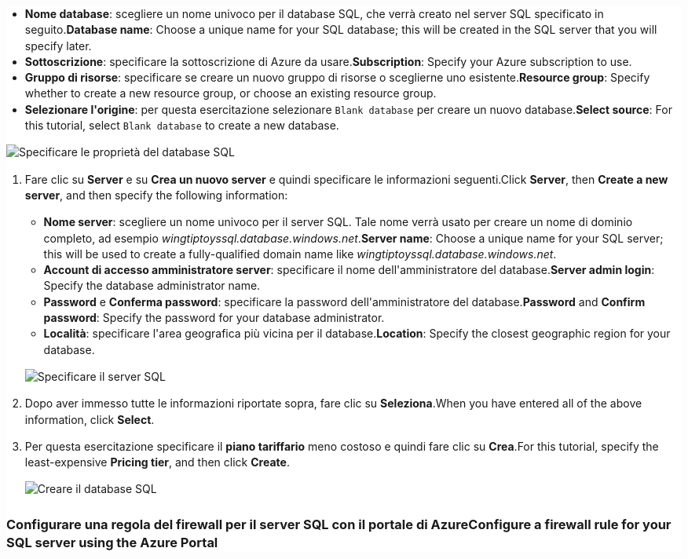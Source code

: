    - <span data-ttu-id="3a6bb-121">**Nome database**: scegliere un nome univoco per il database SQL, che verrà creato nel server SQL specificato in seguito.</span><span class="sxs-lookup"><span data-stu-id="3a6bb-121">**Database name**: Choose a unique name for your SQL database; this will be created in the SQL server that you will specify later.</span></span>
   - <span data-ttu-id="3a6bb-122">**Sottoscrizione**: specificare la sottoscrizione di Azure da usare.</span><span class="sxs-lookup"><span data-stu-id="3a6bb-122">**Subscription**: Specify your Azure subscription to use.</span></span>
   - <span data-ttu-id="3a6bb-123">**Gruppo di risorse**: specificare se creare un nuovo gruppo di risorse o sceglierne uno esistente.</span><span class="sxs-lookup"><span data-stu-id="3a6bb-123">**Resource group**: Specify whether to create a new resource group, or choose an existing resource group.</span></span>
   - <span data-ttu-id="3a6bb-124">**Selezionare l'origine**: per questa esercitazione selezionare `Blank database` per creare un nuovo database.</span><span class="sxs-lookup"><span data-stu-id="3a6bb-124">**Select source**: For this tutorial, select `Blank database` to create a new database.</span></span>

   ![Specificare le proprietà del database SQL][SQL02]
   
1. <span data-ttu-id="3a6bb-126">Fare clic su **Server** e su **Crea un nuovo server** e quindi specificare le informazioni seguenti.</span><span class="sxs-lookup"><span data-stu-id="3a6bb-126">Click **Server**, then **Create a new server**, and then specify the following information:</span></span>

   - <span data-ttu-id="3a6bb-127">**Nome server**: scegliere un nome univoco per il server SQL. Tale nome verrà usato per creare un nome di dominio completo, ad esempio *wingtiptoyssql.database.windows.net*.</span><span class="sxs-lookup"><span data-stu-id="3a6bb-127">**Server name**: Choose a unique name for your SQL server; this will be used to create a fully-qualified domain name like *wingtiptoyssql.database.windows.net*.</span></span>
   - <span data-ttu-id="3a6bb-128">**Account di accesso amministratore server**: specificare il nome dell'amministratore del database.</span><span class="sxs-lookup"><span data-stu-id="3a6bb-128">**Server admin login**: Specify the database administrator name.</span></span>
   - <span data-ttu-id="3a6bb-129">**Password** e **Conferma password**: specificare la password dell'amministratore del database.</span><span class="sxs-lookup"><span data-stu-id="3a6bb-129">**Password** and **Confirm password**: Specify the password for your database administrator.</span></span>
   - <span data-ttu-id="3a6bb-130">**Località**: specificare l'area geografica più vicina per il database.</span><span class="sxs-lookup"><span data-stu-id="3a6bb-130">**Location**: Specify the closest geographic region for your database.</span></span>

   ![Specificare il server SQL][SQL03]

1. <span data-ttu-id="3a6bb-132">Dopo aver immesso tutte le informazioni riportate sopra, fare clic su **Seleziona**.</span><span class="sxs-lookup"><span data-stu-id="3a6bb-132">When you have entered all of the above information, click **Select**.</span></span>

1. <span data-ttu-id="3a6bb-133">Per questa esercitazione specificare il **piano tariffario** meno costoso e quindi fare clic su **Crea**.</span><span class="sxs-lookup"><span data-stu-id="3a6bb-133">For this tutorial, specify the least-expensive **Pricing tier**, and then click **Create**.</span></span>

   ![Creare il database SQL][SQL04]

### <a name="configure-a-firewall-rule-for-your-sql-server-using-the-azure-portal"></a><span data-ttu-id="3a6bb-135">Configurare una regola del firewall per il server SQL con il portale di Azure</span><span class="sxs-lookup"><span data-stu-id="3a6bb-135">Configure a firewall rule for your SQL server using the Azure Portal</span></span>


[Azure per sviluppatori Java]: /java/azure/
[Azure for Java Developers]: /java/azure/
[Account Azure gratuito]: https://azure.microsoft.com/pricing/free-trial/
[free Azure account]: https://azure.microsoft.com/pricing/free-trial/
[Uso di Azure DevOps e Java]: /azure/devops/
[Working with Azure DevOps and Java]: /azure/devops/
[vantaggi per i sottoscrittori di MSDN]: https://azure.microsoft.com/pricing/member-offers/msdn-benefits-details/
[MSDN subscriber benefits]: https://azure.microsoft.com/pricing/member-offers/msdn-benefits-details/
[Spring Boot]: http://projects.spring.io/spring-boot/
[Spring Data]: https://spring.io/projects/spring-data
[Spring Initializr]: https://start.spring.io/
[Spring Framework]: https://spring.io/
[SQL01]: media/configure-spring-data-jdbc-with-azure-sql-server/create-azure-sql-01.png
[SQL02]: media/configure-spring-data-jdbc-with-azure-sql-server/create-azure-sql-02.png
[SQL03]: media/configure-spring-data-jdbc-with-azure-sql-server/create-azure-sql-03.png
[SQL04]: media/configure-spring-data-jdbc-with-azure-sql-server/create-azure-sql-04.png
[SQL05]: media/configure-spring-data-jdbc-with-azure-sql-server/create-azure-sql-05.png
[SQL06]: media/configure-spring-data-jdbc-with-azure-sql-server/create-azure-sql-06.png
[SQL07]: media/configure-spring-data-jdbc-with-azure-sql-server/create-azure-sql-07.png
[SQL08]: media/configure-spring-data-jdbc-with-azure-sql-server/create-azure-sql-08.png
[SQL09]: media/configure-spring-data-jdbc-with-azure-sql-server/create-azure-sql-09.png